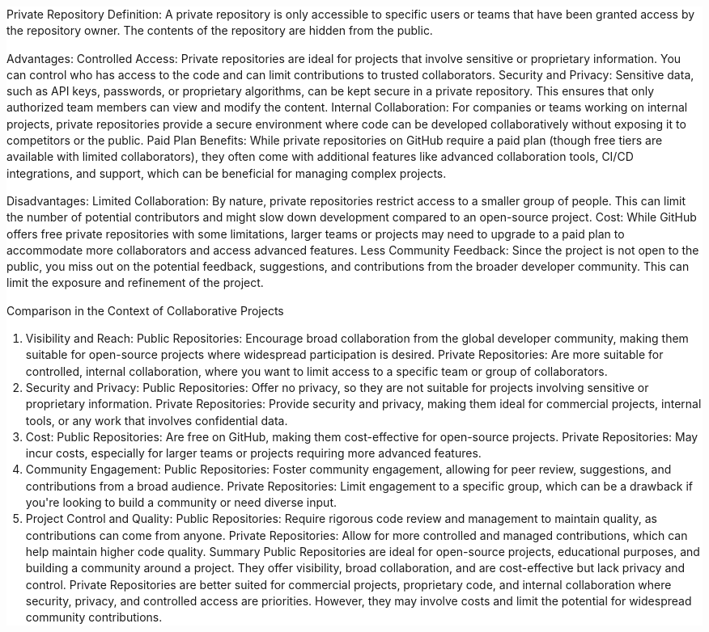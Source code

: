 Private Repository
Definition:
A private repository is only accessible to specific users or teams that have been granted access by the repository owner. The contents of the repository are hidden from the public.

Advantages:
Controlled Access:
Private repositories are ideal for projects that involve sensitive or proprietary information. You can control who has access to the code and can limit contributions to trusted collaborators.
Security and Privacy:
Sensitive data, such as API keys, passwords, or proprietary algorithms, can be kept secure in a private repository. This ensures that only authorized team members can view and modify the content.
Internal Collaboration:
For companies or teams working on internal projects, private repositories provide a secure environment where code can be developed collaboratively without exposing it to competitors or the public.
Paid Plan Benefits:
While private repositories on GitHub require a paid plan (though free tiers are available with limited collaborators), they often come with additional features like advanced collaboration tools, CI/CD integrations, and support, which can be beneficial for managing complex projects.

Disadvantages:
Limited Collaboration:
By nature, private repositories restrict access to a smaller group of people. This can limit the number of potential contributors and might slow down development compared to an open-source project.
Cost:
While GitHub offers free private repositories with some limitations, larger teams or projects may need to upgrade to a paid plan to accommodate more collaborators and access advanced features.
Less Community Feedback:
Since the project is not open to the public, you miss out on the potential feedback, suggestions, and contributions from the broader developer community. This can limit the exposure and refinement of the project.

Comparison in the Context of Collaborative Projects
1. Visibility and Reach:
Public Repositories: Encourage broad collaboration from the global developer community, making them suitable for open-source projects where widespread participation is desired.
Private Repositories: Are more suitable for controlled, internal collaboration, where you want to limit access to a specific team or group of collaborators.
2. Security and Privacy:
Public Repositories: Offer no privacy, so they are not suitable for projects involving sensitive or proprietary information.
Private Repositories: Provide security and privacy, making them ideal for commercial projects, internal tools, or any work that involves confidential data.
3. Cost:
Public Repositories: Are free on GitHub, making them cost-effective for open-source projects.
Private Repositories: May incur costs, especially for larger teams or projects requiring more advanced features.
4. Community Engagement:
Public Repositories: Foster community engagement, allowing for peer review, suggestions, and contributions from a broad audience.
Private Repositories: Limit engagement to a specific group, which can be a drawback if you're looking to build a community or need diverse input.
5. Project Control and Quality:
Public Repositories: Require rigorous code review and management to maintain quality, as contributions can come from anyone.
Private Repositories: Allow for more controlled and managed contributions, which can help maintain higher code quality.
Summary
Public Repositories are ideal for open-source projects, educational purposes, and building a community around a project. They offer visibility, broad collaboration, and are cost-effective but lack privacy and control.
Private Repositories are better suited for commercial projects, proprietary code, and internal collaboration where security, privacy, and controlled access are priorities. However, they may involve costs and limit the potential for widespread community contributions.
